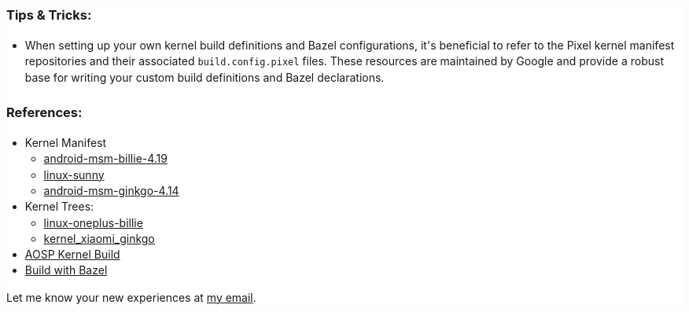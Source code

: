 ### Tips & Tricks:
* When setting up your own kernel build definitions and Bazel configurations, it's beneficial to refer to the Pixel kernel manifest repositories and their associated `build.config.pixel` files. These resources are maintained by Google and provide a robust base for writing your custom build definitions and Bazel declarations.

### References:
* Kernel Manifest
    * [android-msm-billie-4.19][km-billie]
    * [linux-sunny][km-sunny]
    * [android-msm-ginkgo-4.14][km-ginkgo]
* Kernel Trees:
    * [linux-oneplus-billie][kt-billie]
    * [kernel_xiaomi_ginkgo][kt-ginkgo]
* [AOSP Kernel Build][akb]
* [Build with Bazel][bwBazel]

Let me know your new experiences at [my email][email].

[kmanifest]: https://android.googlesource.com/kernel/manifest/+refs
[akb-billie-configs]: https://github.com/stormbreaker-project/linux-oneplus-billie/commit/bc0d710d79324ca2654ae5e0d9b7ce35cf7e41e4
[kleaf-docs]: https://android.googlesource.com/kernel/build/+/refs/heads/main/kleaf/docs/build_configs.md
[km-billie]: https://github.com/stormbreaker-project/platform_kernel_manifest/tree/android-msm-billie-4.19
[km-sunny]: https://github.com/aosp-sunny/android_kernel_manifest
[km-ginkgo]: https://github.com/stormbreaker-project/platform_kernel_manifest/tree/android-msm-ginkgo-4.14
[kt-billie]: https://github.com/stormbreaker-project/linux-oneplus-billie/commits/master/
[kt-ginkgo]: https://github.com/stormbreaker-project/kernel_xiaomi_ginkgo/commit/cb1b17ba081806b7568b856903ee1bc385eff726
[akb]: https://source.android.com/docs/setup/build/building-kernels
[bwBazel]: https://android.googlesource.com/kernel/build/+/refs/heads/main/kleaf/docs/impl.md
[email]: mail:saalim.priv@gmail.com